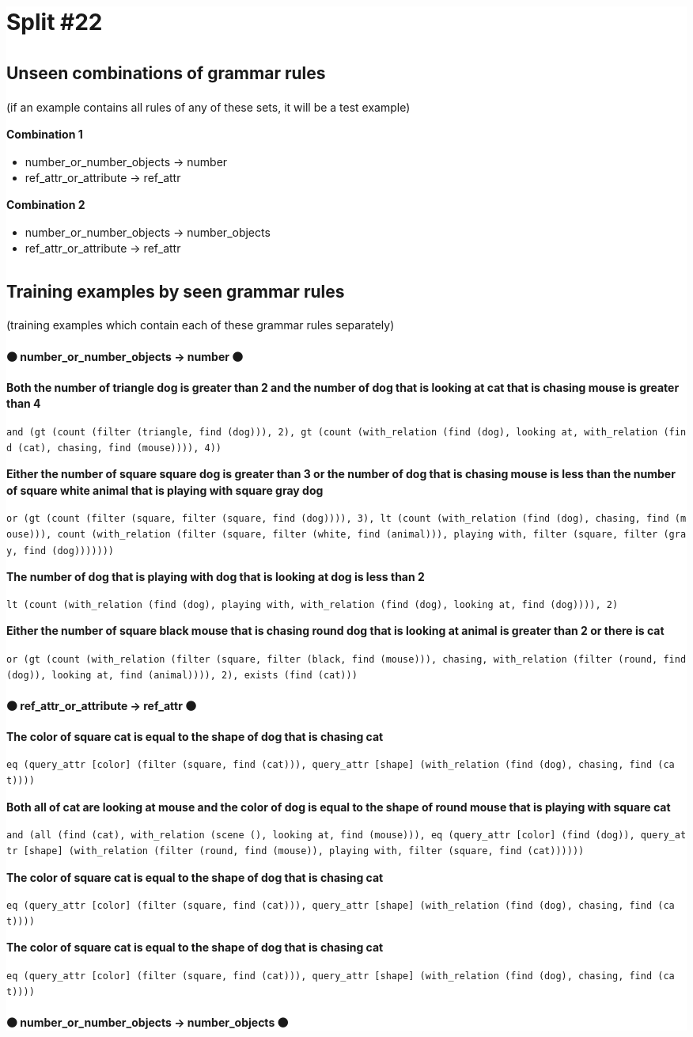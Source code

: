 # Split #22
## Unseen combinations of grammar rules
(if an example contains all rules of any of these sets, it will be a test example)

**Combination 1**
* number_or_number_objects -> number
* ref_attr_or_attribute -> ref_attr

**Combination 2**
* number_or_number_objects -> number_objects
* ref_attr_or_attribute -> ref_attr

## Training examples by seen grammar rules
(training examples which contain each of these grammar rules separately)
#### ⚫ number_or_number_objects -> number ⚫
**Both the number of triangle dog is greater than 2 and the number of dog that is looking at cat that is chasing mouse is greater than 4**
 ```
and (gt (count (filter (triangle, find (dog))), 2), gt (count (with_relation (find (dog), looking at, with_relation (find (cat), chasing, find (mouse)))), 4))
```
**Either the number of square square dog is greater than 3 or the number of dog that is chasing mouse is less than the number of square white animal that is playing with square gray dog**
 ```
or (gt (count (filter (square, filter (square, find (dog)))), 3), lt (count (with_relation (find (dog), chasing, find (mouse))), count (with_relation (filter (square, filter (white, find (animal))), playing with, filter (square, filter (gray, find (dog)))))))
```
**The number of dog that is playing with dog that is looking at dog is less than 2**
 ```
lt (count (with_relation (find (dog), playing with, with_relation (find (dog), looking at, find (dog)))), 2)
```
**Either the number of square black mouse that is chasing round dog that is looking at animal is greater than 2 or there is cat**
 ```
or (gt (count (with_relation (filter (square, filter (black, find (mouse))), chasing, with_relation (filter (round, find (dog)), looking at, find (animal)))), 2), exists (find (cat)))
```
#### ⚫ ref_attr_or_attribute -> ref_attr ⚫
**The color of square cat is equal to the shape of dog that is chasing cat**
 ```
eq (query_attr [color] (filter (square, find (cat))), query_attr [shape] (with_relation (find (dog), chasing, find (cat))))
```
**Both all of cat are looking at mouse and the color of dog is equal to the shape of round mouse that is playing with square cat**
 ```
and (all (find (cat), with_relation (scene (), looking at, find (mouse))), eq (query_attr [color] (find (dog)), query_attr [shape] (with_relation (filter (round, find (mouse)), playing with, filter (square, find (cat))))))
```
**The color of square cat is equal to the shape of dog that is chasing cat**
 ```
eq (query_attr [color] (filter (square, find (cat))), query_attr [shape] (with_relation (find (dog), chasing, find (cat))))
```
**The color of square cat is equal to the shape of dog that is chasing cat**
 ```
eq (query_attr [color] (filter (square, find (cat))), query_attr [shape] (with_relation (find (dog), chasing, find (cat))))
```
#### ⚫ number_or_number_objects -> number_objects ⚫